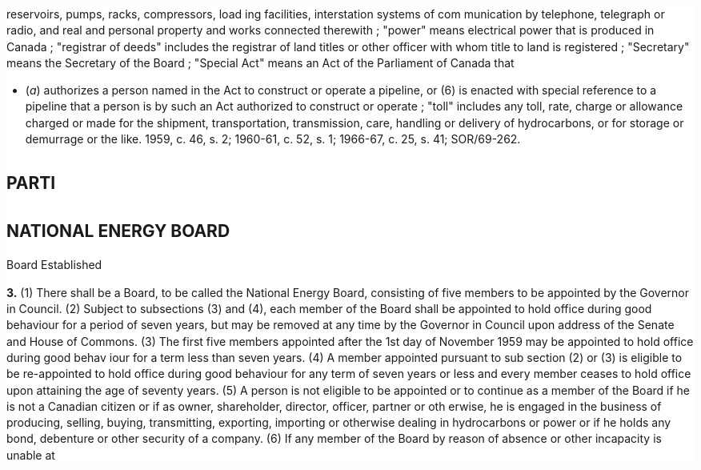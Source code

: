 reservoirs, pumps, racks, compressors, load
ing facilities, interstation systems of com
munication by telephone, telegraph or
radio, and real and personal property and
works connected therewith ;
"power" means electrical power that is
produced in Canada ;
"registrar of deeds" includes the registrar of
land titles or other officer with whom title
to land is registered ;
"Secretary" means the Secretary of the Board ;
"Special Act" means an Act of the Parliament
of Canada that
  * (_a_) authorizes a person named in the Act to
construct or operate a pipeline, or
(6) is enacted with special reference to a
pipeline that a person is by such an Act
authorized to construct or operate ;
"toll" includes any toll, rate, charge or
allowance charged or made for the shipment,
transportation, transmission, care, handling
or delivery of hydrocarbons, or for storage
or demurrage or the like. 1959, c. 46, s. 2;
1960-61, c. 52, s. 1; 1966-67, c. 25, s. 41;
SOR/69-262.

## PARTI

## NATIONAL ENERGY BOARD
Board Established

**3.** (1) There shall be a Board, to be called
the National Energy Board, consisting of five
members to be appointed by the Governor in
Council.
(2) Subject to subsections (3) and (4), each
member of the Board shall be appointed to
hold office during good behaviour for a period
of seven years, but may be removed at any
time by the Governor in Council upon address
of the Senate and House of Commons.
(3) The first five members appointed after
the 1st day of November 1959 may be
appointed to hold office during good behav
iour for a term less than seven years.
(4) A member appointed pursuant to sub
section (2) or (3) is eligible to be re-appointed
to hold office during good behaviour for any
term of seven years or less and every member
ceases to hold office upon attaining the age
of seventy years.
(5) A person is not eligible to be appointed
or to continue as a member of the Board if
he is not a Canadian citizen or if as owner,
shareholder, director, officer, partner or oth
erwise, he is engaged in the business of
producing, selling, buying, transmitting,
exporting, importing or otherwise dealing in
hydrocarbons or power or if he holds any
bond, debenture or other security of a
company.
(6) If any member of the Board by reason
of absence or other incapacity is unable at